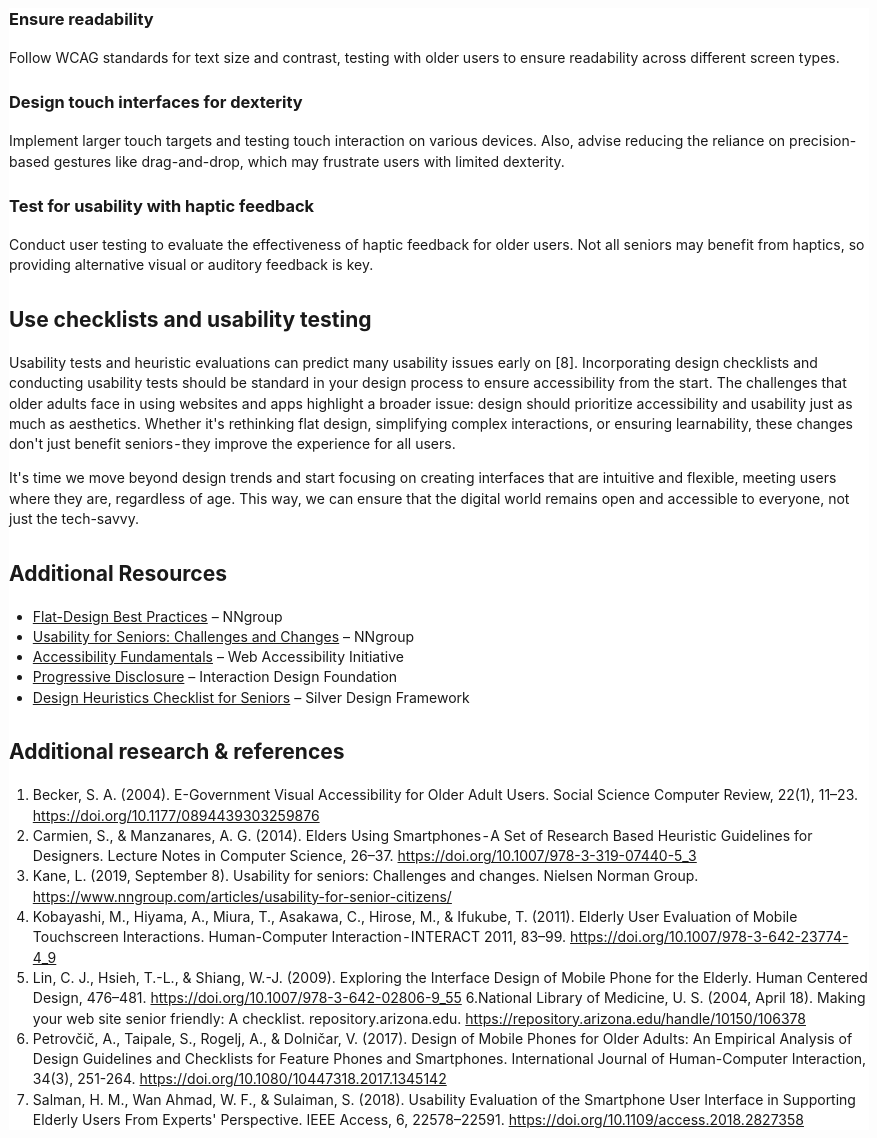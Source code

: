 ### Ensure readability
Follow WCAG standards for text size and contrast, testing with older users to ensure readability across different screen types.

### Design touch interfaces for dexterity
Implement larger touch targets and testing touch interaction on various devices. Also, advise reducing the reliance on precision-based gestures like drag-and-drop, which may frustrate users with limited dexterity.

### Test for usability with haptic feedback
Conduct user testing to evaluate the effectiveness of haptic feedback for older users. Not all seniors may benefit from haptics, so providing alternative visual or auditory feedback is key.

## Use checklists and usability testing
Usability tests and heuristic evaluations can predict many usability issues early on [8]. Incorporating design checklists and conducting usability tests should be standard in your design process to ensure accessibility from the start.
The challenges that older adults face in using websites and apps highlight a broader issue: design should prioritize accessibility and usability just as much as aesthetics. Whether it's rethinking flat design, simplifying complex interactions, or ensuring learnability, these changes don't just benefit seniors - they improve the experience for all users.

It's time we move beyond design trends and start focusing on creating interfaces that are intuitive and flexible, meeting users where they are, regardless of age. This way, we can ensure that the digital world remains open and accessible to everyone, not just the tech-savvy.

## Additional Resources
- [Flat-Design Best Practices](https://www.nngroup.com/articles/flat-design-best-practices/) – NNgroup
- [Usability for Seniors: Challenges and Changes](https://www.nngroup.com/articles/usability-for-senior-citizens/) – NNgroup
- [Accessibility Fundamentals](https://www.w3.org/WAI/fundamentals/) – Web Accessibility Initiative
- [Progressive Disclosure](https://www.interaction-design.org/literature/book/the-glossary-of-human-computer-interaction/progressive-disclosure%E2%80%9D%20target=) – Interaction Design Foundation
- [Design Heuristics Checklist for Seniors](https://silverux.design/#/guidelines/checklist) – Silver Design Framework

## Additional research & references
1. Becker, S. A. (2004). E-Government Visual Accessibility for Older Adult Users. Social Science Computer Review, 22(1), 11–23. https://doi.org/10.1177/0894439303259876
2. Carmien, S., & Manzanares, A. G. (2014). Elders Using Smartphones - A Set of Research Based Heuristic Guidelines for Designers. Lecture Notes in Computer Science, 26–37. https://doi.org/10.1007/978-3-319-07440-5_3
3. Kane, L. (2019, September 8). Usability for seniors: Challenges and changes. Nielsen Norman Group. https://www.nngroup.com/articles/usability-for-senior-citizens/
4. Kobayashi, M., Hiyama, A., Miura, T., Asakawa, C., Hirose, M., & Ifukube, T. (2011). Elderly User Evaluation of Mobile Touchscreen Interactions. Human-Computer Interaction - INTERACT 2011, 83–99. https://doi.org/10.1007/978-3-642-23774-4_9
5. Lin, C. J., Hsieh, T.-L., & Shiang, W.-J. (2009). Exploring the Interface Design of Mobile Phone for the Elderly. Human Centered Design, 476–481. https://doi.org/10.1007/978-3-642-02806-9_55
6.National Library of Medicine, U. S. (2004, April 18). Making your web site senior friendly: A checklist. repository.arizona.edu. https://repository.arizona.edu/handle/10150/106378
7. Petrovčič, A., Taipale, S., Rogelj, A., & Dolničar, V. (2017). Design of Mobile Phones for Older Adults: An Empirical Analysis of Design Guidelines and Checklists for Feature Phones and Smartphones. International Journal of Human-Computer Interaction, 34(3), 251-264. https://doi.org/10.1080/10447318.2017.1345142
8. Salman, H. M., Wan Ahmad, W. F., & Sulaiman, S. (2018). Usability Evaluation of the Smartphone User Interface in Supporting Elderly Users From Experts' Perspective. IEEE Access, 6, 22578–22591. https://doi.org/10.1109/access.2018.2827358